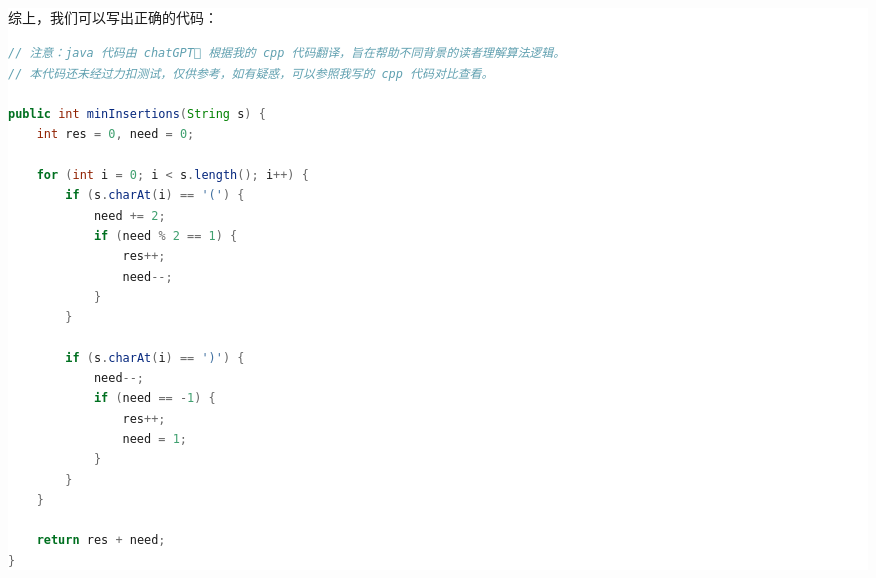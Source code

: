 综上，我们可以写出正确的代码：

```java
// 注意：java 代码由 chatGPT🤖 根据我的 cpp 代码翻译，旨在帮助不同背景的读者理解算法逻辑。
// 本代码还未经过力扣测试，仅供参考，如有疑惑，可以参照我写的 cpp 代码对比查看。

public int minInsertions(String s) {
    int res = 0, need = 0;

    for (int i = 0; i < s.length(); i++) {
        if (s.charAt(i) == '(') {
            need += 2;
            if (need % 2 == 1) {
                res++;
                need--;
            }
        }
        
        if (s.charAt(i) == ')') {
            need--;
            if (need == -1) {
                res++;
                need = 1;
            }
        }
    }
    
    return res + need;
}
```

